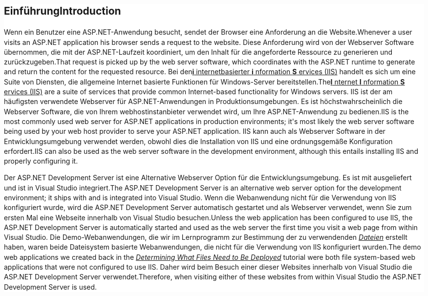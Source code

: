 ## <a name="introduction"></a><span data-ttu-id="7a0f7-111">Einführung</span><span class="sxs-lookup"><span data-stu-id="7a0f7-111">Introduction</span></span>

<span data-ttu-id="7a0f7-112">Wenn ein Benutzer eine ASP.NET-Anwendung besucht, sendet der Browser eine Anforderung an die Website.</span><span class="sxs-lookup"><span data-stu-id="7a0f7-112">Whenever a user visits an ASP.NET application his browser sends a request to the website.</span></span> <span data-ttu-id="7a0f7-113">Diese Anforderung wird von der Webserver Software übernommen, die mit der ASP.NET-Laufzeit koordiniert, um den Inhalt für die angeforderte Ressource zu generieren und zurückzugeben.</span><span class="sxs-lookup"><span data-stu-id="7a0f7-113">That request is picked up by the web server software, which coordinates with the ASP.NET runtime to generate and return the content for the requested resource.</span></span> <span data-ttu-id="7a0f7-114">Bei den[**i** internetbasierter **i** nformation **S** ervices (IIS)](http://en.wikipedia.org/wiki/Internet_Information_Services) handelt es sich um eine Suite von Diensten, die allgemeine Internet basierte Funktionen für Windows-Server bereitstellen.</span><span class="sxs-lookup"><span data-stu-id="7a0f7-114">The[**I** nternet **I** nformation **S** ervices (IIS)](http://en.wikipedia.org/wiki/Internet_Information_Services) are a suite of services that provide common Internet-based functionality for Windows servers.</span></span> <span data-ttu-id="7a0f7-115">IIS ist der am häufigsten verwendete Webserver für ASP.NET-Anwendungen in Produktionsumgebungen. Es ist höchstwahrscheinlich die Webserver Software, die von Ihrem webhostinstanbieter verwendet wird, um Ihre ASP.NET-Anwendung zu bedienen.</span><span class="sxs-lookup"><span data-stu-id="7a0f7-115">IIS is the most commonly used web server for ASP.NET applications in production environments; it's most likely the web server software being used by your web host provider to serve your ASP.NET application.</span></span> <span data-ttu-id="7a0f7-116">IIS kann auch als Webserver Software in der Entwicklungsumgebung verwendet werden, obwohl dies die Installation von IIS und eine ordnungsgemäße Konfiguration erfordert.</span><span class="sxs-lookup"><span data-stu-id="7a0f7-116">IIS can also be used as the web server software in the development environment, although this entails installing IIS and properly configuring it.</span></span>

<span data-ttu-id="7a0f7-117">Der ASP.NET Development Server ist eine Alternative Webserver Option für die Entwicklungsumgebung. Es ist mit ausgeliefert und ist in Visual Studio integriert.</span><span class="sxs-lookup"><span data-stu-id="7a0f7-117">The ASP.NET Development Server is an alternative web server option for the development environment; it ships with and is integrated into Visual Studio.</span></span> <span data-ttu-id="7a0f7-118">Wenn die Webanwendung nicht für die Verwendung von IIS konfiguriert wurde, wird die ASP.NET Development Server automatisch gestartet und als Webserver verwendet, wenn Sie zum ersten Mal eine Webseite innerhalb von Visual Studio besuchen.</span><span class="sxs-lookup"><span data-stu-id="7a0f7-118">Unless the web application has been configured to use IIS, the ASP.NET Development Server is automatically started and used as the web server the first time you visit a web page from within Visual Studio.</span></span> <span data-ttu-id="7a0f7-119">Die Demo-Webanwendungen, die wir im Lernprogramm zur Bestimmung der zu verwendenden [*Dateien*](determining-what-files-need-to-be-deployed-cs.md) erstellt haben, waren beide Dateisystem basierte Webanwendungen, die nicht für die Verwendung von IIS konfiguriert wurden.</span><span class="sxs-lookup"><span data-stu-id="7a0f7-119">The demo web applications we created back in the [*Determining What Files Need to Be Deployed*](determining-what-files-need-to-be-deployed-cs.md) tutorial were both file system-based web applications that were not configured to use IIS.</span></span> <span data-ttu-id="7a0f7-120">Daher wird beim Besuch einer dieser Websites innerhalb von Visual Studio die ASP.NET Development Server verwendet.</span><span class="sxs-lookup"><span data-stu-id="7a0f7-120">Therefore, when visiting either of these websites from within Visual Studio the ASP.NET Development Server is used.</span></span>
